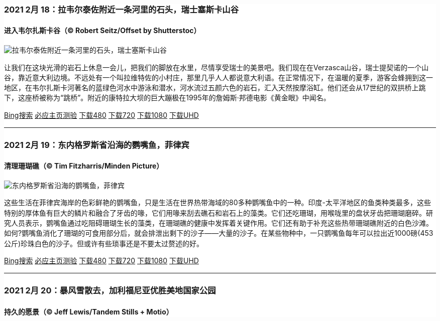 ### 2021 2月 18：拉韦尔泰佐附近一条河里的石头，瑞士塞斯卡山谷
#### 进入韦尔扎斯卡谷（© Robert Seitz/Offset by Shutterstoc）

![拉韦尔泰佐附近一条河里的石头，瑞士塞斯卡山谷](https://cn.bing.com/th?id=OHR.VerzascaValley_ZH-CN8308636990_800x480.jpg&rf=LaDigue_800x480.jpg "拉韦尔泰佐附近一条河里的石头，瑞士塞斯卡山谷")

让我们在这块光滑的岩石上休息一会儿，把我们的脚放在水里，尽情享受瑞士的美景吧。我们现在在Verzasca山谷，瑞士提契诺的一个山谷，靠近意大利边境。不远处有一个叫拉维特佐的小村庄，那里几乎人人都说意大利语。在正常情况下，在温暖的夏季，游客会蜂拥到这一地区，在韦尔扎斯卡河著名的蓝绿色河水中游泳和潜水，河水流过五颜六色的岩石，汇入天然按摩浴缸。他们还会从17世纪的双拱桥上跳下，这座桥被称为“跳桥”。附近的康特拉大坝的巨大蹦极在1995年的詹姆斯·邦德电影《黄金眼》中闻名。



[Bing搜索](https://cn.bing.com/search?q=%E8%BF%9B%E5%85%A5%E9%9F%A6%E5%B0%94%E6%89%8E%E6%96%AF%E5%8D%A1%E8%B0%B7&form=hpcapt&filters=HpDate:"20210217_1600" "必应今日图片 2021 2月 18")
[必应主页测验](https://cn.bing.comsearch?q=Bing+homepage+quiz&filters=WQOskey:"HPQuiz_20210218_VerzascaValley"&FORM=HPQUIZ "必应主页测验 2021 2月 18")
[下载480](https://cn.bing.com/th?id=OHR.VerzascaValley_ZH-CN8308636990_800x480.jpg&rf=LaDigue_800x480.jpg "进入韦尔扎斯卡谷")
[下载720](https://cn.bing.com/th?id=OHR.VerzascaValley_ZH-CN8308636990_1024x768.jpg&rf=LaDigue_1024x768.jpg "进入韦尔扎斯卡谷")
[下载1080](https://cn.bing.com/th?id=OHR.VerzascaValley_ZH-CN8308636990_1920x1080.jpg&rf=LaDigue_1920x1080.jpg "进入韦尔扎斯卡谷")
[下载UHD](https://cn.bing.com/th?id=OHR.VerzascaValley_ZH-CN8308636990_UHD.jpg&rf=LaDigue_UHD.jpg "进入韦尔扎斯卡谷")

---
### 2021 2月 19：东内格罗斯省沿海的鹦嘴鱼，菲律宾
#### 清理珊瑚礁（© Tim Fitzharris/Minden Picture）

![东内格罗斯省沿海的鹦嘴鱼，菲律宾](https://cn.bing.com/th?id=OHR.Parrotfish_ZH-CN8442237302_800x480.jpg&rf=LaDigue_800x480.jpg "东内格罗斯省沿海的鹦嘴鱼，菲律宾")

这些生活在菲律宾海岸的色彩鲜艳的鹦嘴鱼，只是生活在世界热带海域的80多种鹦嘴鱼中的一种。印度-太平洋地区的鱼类种类最多，这些特别的厚体鱼有巨大的鳞片和融合了牙齿的喙，它们用喙来刮去礁石和岩石上的藻类。它们还吃珊瑚，用喉咙里的盘状牙齿把珊瑚磨碎。研究人员表示，鹦嘴鱼通过吃阻碍珊瑚生长的藻类，在珊瑚礁的健康中发挥着关键作用。它们还有助于补充这些热带珊瑚礁附近的白色沙滩。如何?鹦嘴鱼消化了珊瑚的可食用部分后，就会排泄出剩下的沙子——大量的沙子。在某些物种中，一只鹦嘴鱼每年可以拉出近1000磅(453公斤)珍珠白色的沙子。但或许有些琐事还是不要太过赘述的好。



[Bing搜索](https://cn.bing.com/search?q=%E6%B8%85%E7%90%86%E7%8F%8A%E7%91%9A%E7%A4%81&form=hpcapt&filters=HpDate:"20210218_1600" "必应今日图片 2021 2月 19")
[必应主页测验](https://cn.bing.comsearch?q=Bing+homepage+quiz&filters=WQOskey:"HPQuiz_20210219_Parrotfish"&FORM=HPQUIZ "必应主页测验 2021 2月 19")
[下载480](https://cn.bing.com/th?id=OHR.Parrotfish_ZH-CN8442237302_800x480.jpg&rf=LaDigue_800x480.jpg "清理珊瑚礁")
[下载720](https://cn.bing.com/th?id=OHR.Parrotfish_ZH-CN8442237302_1024x768.jpg&rf=LaDigue_1024x768.jpg "清理珊瑚礁")
[下载1080](https://cn.bing.com/th?id=OHR.Parrotfish_ZH-CN8442237302_1920x1080.jpg&rf=LaDigue_1920x1080.jpg "清理珊瑚礁")
[下载UHD](https://cn.bing.com/th?id=OHR.Parrotfish_ZH-CN8442237302_UHD.jpg&rf=LaDigue_UHD.jpg "清理珊瑚礁")

---
### 2021 2月 20：暴风雪散去，加利福尼亚优胜美地国家公园
#### 持久的愿景（© Jeff Lewis/Tandem Stills &#x2B; Motio）
